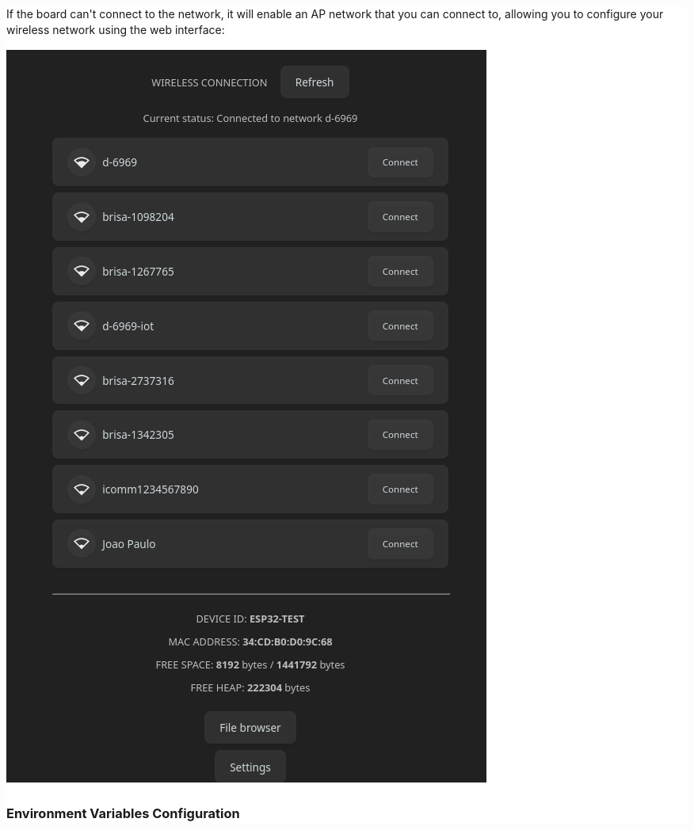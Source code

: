 If the board can't connect to the network, it will enable an AP network that you can connect to, allowing you to configure your wireless network using the web interface:

![List of wireless networks near the board, prompting the user for the one to connect.](https://github.com/davirxavier/esp-config-page/blob/main/images/wireless.png?raw=true)

### Environment Variables Configuration
